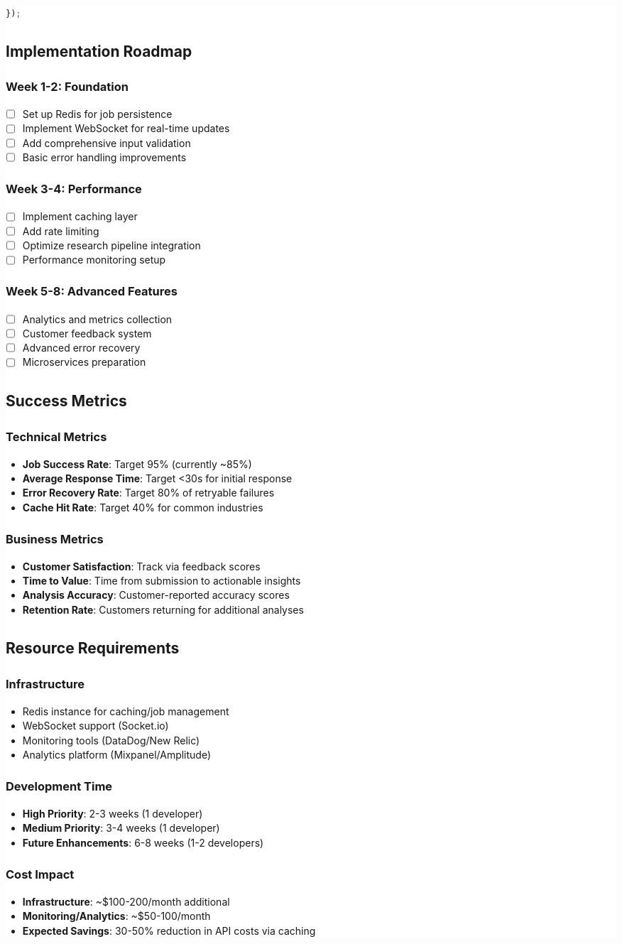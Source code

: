 ```javascript
});
```

## Implementation Roadmap

### Week 1-2: Foundation
- [ ] Set up Redis for job persistence
- [ ] Implement WebSocket for real-time updates
- [ ] Add comprehensive input validation
- [ ] Basic error handling improvements

### Week 3-4: Performance
- [ ] Implement caching layer
- [ ] Add rate limiting
- [ ] Optimize research pipeline integration
- [ ] Performance monitoring setup

### Week 5-8: Advanced Features
- [ ] Analytics and metrics collection
- [ ] Customer feedback system
- [ ] Advanced error recovery
- [ ] Microservices preparation

## Success Metrics

### Technical Metrics
- **Job Success Rate**: Target 95% (currently ~85%)
- **Average Response Time**: Target <30s for initial response
- **Error Recovery Rate**: Target 80% of retryable failures
- **Cache Hit Rate**: Target 40% for common industries

### Business Metrics
- **Customer Satisfaction**: Track via feedback scores
- **Time to Value**: Time from submission to actionable insights
- **Analysis Accuracy**: Customer-reported accuracy scores
- **Retention Rate**: Customers returning for additional analyses

## Resource Requirements

### Infrastructure
- Redis instance for caching/job management
- WebSocket support (Socket.io)
- Monitoring tools (DataDog/New Relic)
- Analytics platform (Mixpanel/Amplitude)

### Development Time
- **High Priority**: 2-3 weeks (1 developer)
- **Medium Priority**: 3-4 weeks (1 developer)
- **Future Enhancements**: 6-8 weeks (1-2 developers)

### Cost Impact
- **Infrastructure**: ~$100-200/month additional
- **Monitoring/Analytics**: ~$50-100/month
- **Expected Savings**: 30-50% reduction in API costs via caching 
